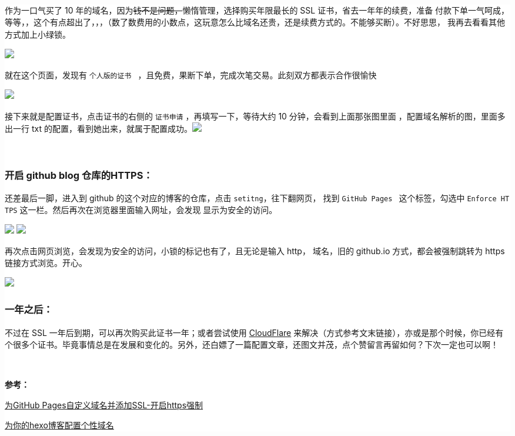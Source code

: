 

作为一口气买了 10 年的域名，因为~~钱不是问题，~~懒惰管理，选择购买年限最长的 SSL 证书，省去一年年的续费，准备 付款下单一气呵成，等等，，这个有点超出了，，，（数了数费用的小数点，这玩意怎么比域名还贵，还是续费方式的。不能够买断）。不好思思， 我再去看看其他方式加上小绿锁。

 <img src="https://raw.githubusercontent.com/touwoyimuli/FigureBed/img/2020/mark_Snip20200307_210541.png" width="50%"/>



就在这个页面，发现有 `个人版的证书 ` ，且免费，果断下单，完成次笔交易。此刻双方都表示合作很愉快

 <img src="https://raw.githubusercontent.com/touwoyimuli/FigureBed/img/2020/mark_Snip20200307_210717.png" width="50%"/>



接下来就是配置证书，点击证书的右侧的 `证书申请` ，再填写一下，等待大约 10 分钟，会看到上面那张图里面 ，配置域名解析的图，里面多出一行 txt 的配置，看到她出来，就属于配置成功。<img src="https://raw.githubusercontent.com/touwoyimuli/FigureBed/img/2020/mark_Snip20200307_211124.png" width="100%"/>

<br>

### 开启 github blog 仓库的HTTPS：

还差最后一脚，进入到 github 的这个对应的博客的仓库，点击 `setitng`，往下翻网页， 找到 `GitHub Pages ` 这个标签，勾选中 `Enforce HTTPS` 这一栏。然后再次在浏览器里面输入网址，会发现 显示为安全的访问。

 <img src="https://raw.githubusercontent.com/touwoyimuli/FigureBed/img/2020/mark_20200308_023426.png" width="50%"/>

 

 <img src="https://raw.githubusercontent.com/touwoyimuli/FigureBed/img/2020/mark_Snip20200307_202022.png" width="50%"/>



再次点击网页浏览，会发现为安全的访问，小锁的标记也有了，且无论是输入 http， 域名，旧的 github.io 方式，都会被强制跳转为 https 链接方式浏览。开心。

 <img src="https://raw.githubusercontent.com/touwoyimuli/FigureBed/img/2020/mark_20200308_024317.png" width="70%"/>

<br>

### 一年之后：

不过在 SSL 一年后到期，可以再次购买此证书一年；或者尝试使用 [CloudFlare](https://www.cloudflare.com/) 来解决（方式参考文末链接），亦或是那个时候，你已经有个很多个证书。毕竟事情总是在发展和变化的。另外，还白嫖了一篇配置文章，还图文并茂，点个赞留言再留如何？下次一定也可以啊！

<br>

**参考：**

[为GitHub Pages自定义域名并添加SSL-开启https强制](https://tzhou2018.github.io/2018/04/%E4%B8%BAGitHub-Pages%E8%87%AA%E5%AE%9A%E4%B9%89%E5%9F%9F%E5%90%8D%E5%B9%B6%E6%B7%BB%E5%8A%A0SSL-%E5%BC%80%E5%90%AFHTTPS%E5%BC%BA%E5%88%B6/) 

[为你的hexo博客配置个性域名](https://juejin.im/post/5a308ae551882540f363879a) 